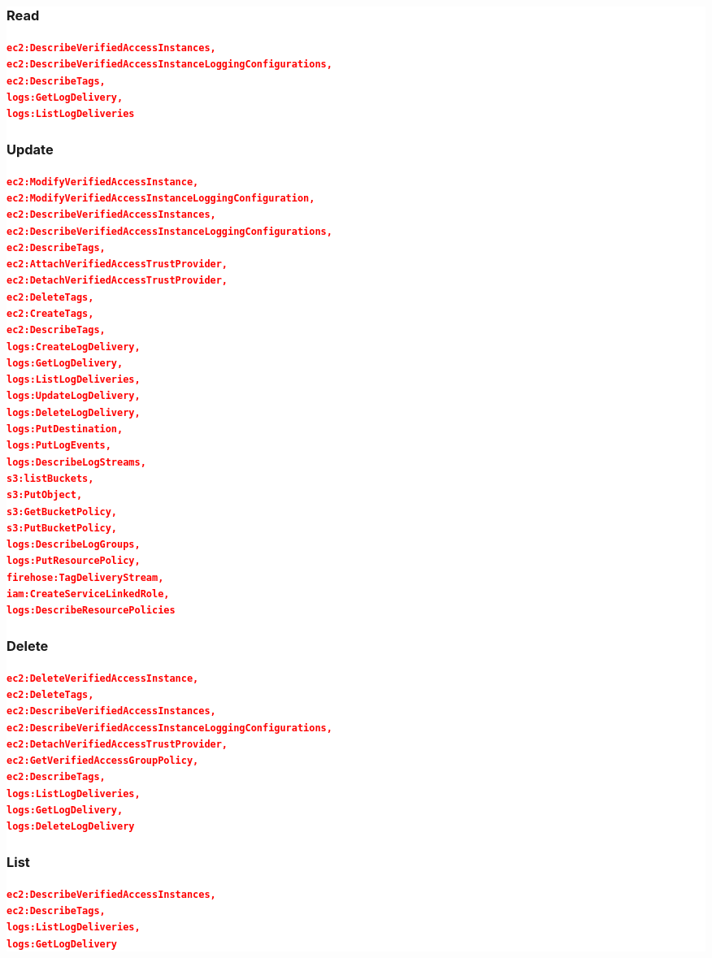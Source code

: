 ### Read
```json
ec2:DescribeVerifiedAccessInstances,
ec2:DescribeVerifiedAccessInstanceLoggingConfigurations,
ec2:DescribeTags,
logs:GetLogDelivery,
logs:ListLogDeliveries
```

### Update
```json
ec2:ModifyVerifiedAccessInstance,
ec2:ModifyVerifiedAccessInstanceLoggingConfiguration,
ec2:DescribeVerifiedAccessInstances,
ec2:DescribeVerifiedAccessInstanceLoggingConfigurations,
ec2:DescribeTags,
ec2:AttachVerifiedAccessTrustProvider,
ec2:DetachVerifiedAccessTrustProvider,
ec2:DeleteTags,
ec2:CreateTags,
ec2:DescribeTags,
logs:CreateLogDelivery,
logs:GetLogDelivery,
logs:ListLogDeliveries,
logs:UpdateLogDelivery,
logs:DeleteLogDelivery,
logs:PutDestination,
logs:PutLogEvents,
logs:DescribeLogStreams,
s3:listBuckets,
s3:PutObject,
s3:GetBucketPolicy,
s3:PutBucketPolicy,
logs:DescribeLogGroups,
logs:PutResourcePolicy,
firehose:TagDeliveryStream,
iam:CreateServiceLinkedRole,
logs:DescribeResourcePolicies
```

### Delete
```json
ec2:DeleteVerifiedAccessInstance,
ec2:DeleteTags,
ec2:DescribeVerifiedAccessInstances,
ec2:DescribeVerifiedAccessInstanceLoggingConfigurations,
ec2:DetachVerifiedAccessTrustProvider,
ec2:GetVerifiedAccessGroupPolicy,
ec2:DescribeTags,
logs:ListLogDeliveries,
logs:GetLogDelivery,
logs:DeleteLogDelivery
```

### List
```json
ec2:DescribeVerifiedAccessInstances,
ec2:DescribeTags,
logs:ListLogDeliveries,
logs:GetLogDelivery
```
